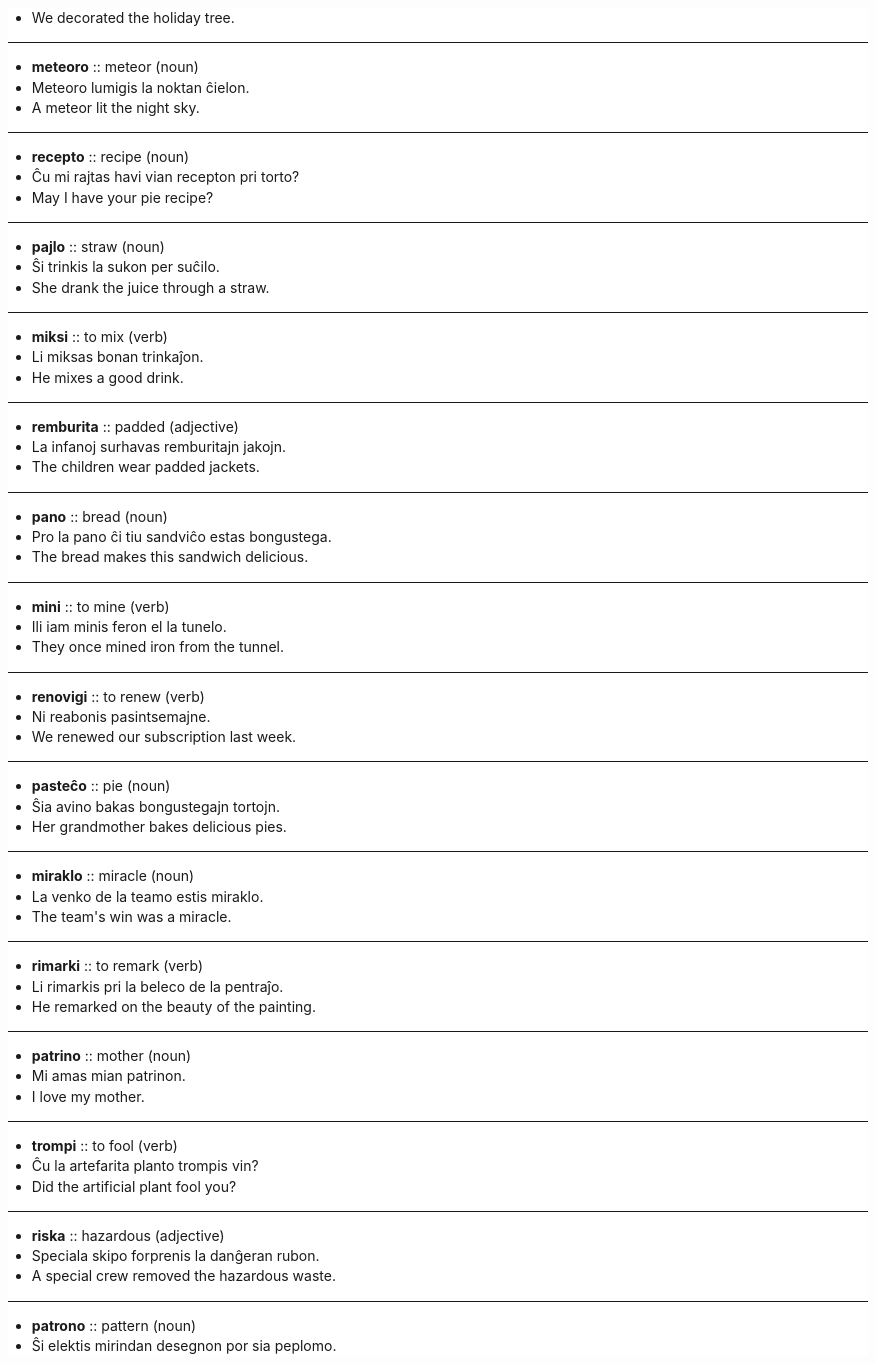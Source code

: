  * We decorated the holiday tree. 
----------
 * **meteoro** :: meteor (noun)
 * Meteoro lumigis la noktan ĉielon. 
 * A meteor lit the night sky. 
----------
 * **recepto** :: recipe (noun)
 * Ĉu mi rajtas havi vian recepton pri torto? 
 * May I have your pie recipe? 
----------
 * **pajlo** :: straw (noun)
 * Ŝi trinkis la sukon per suĉilo. 
 * She drank the juice through a straw. 
----------
 * **miksi** :: to mix (verb)
 * Li miksas bonan trinkaĵon. 
 * He mixes a good drink. 
----------
 * **remburita** :: padded (adjective)
 * La infanoj surhavas remburitajn jakojn. 
 * The children wear padded jackets. 
----------
 * **pano** :: bread (noun)
 * Pro la pano ĉi tiu sandviĉo estas bongustega. 
 * The bread makes this sandwich delicious. 
----------
 * **mini** :: to mine (verb)
 * Ili iam minis feron el la tunelo. 
 * They once mined iron from the tunnel. 
----------
 * **renovigi** :: to renew (verb)
 * Ni reabonis pasintsemajne. 
 * We renewed our subscription last week. 
----------
 * **pasteĉo** :: pie (noun)
 * Ŝia avino bakas bongustegajn tortojn. 
 * Her grandmother bakes delicious pies. 
----------
 * **miraklo** :: miracle (noun)
 * La venko de la teamo estis miraklo. 
 * The team's win was a miracle. 
----------
 * **rimarki** :: to remark (verb)
 * Li rimarkis pri la beleco de la pentraĵo. 
 * He remarked on the beauty of the painting. 
----------
 * **patrino** :: mother (noun)
 * Mi amas mian patrinon. 
 * I love my mother. 
----------
 * **trompi** :: to fool (verb)
 * Ĉu la artefarita planto trompis vin? 
 * Did the artificial plant fool you? 
----------
 * **riska** :: hazardous (adjective)
 * Speciala skipo forprenis la danĝeran rubon. 
 * A special crew removed the hazardous waste. 
----------
 * **patrono** :: pattern (noun)
 * Ŝi elektis mirindan desegnon por sia peplomo. 